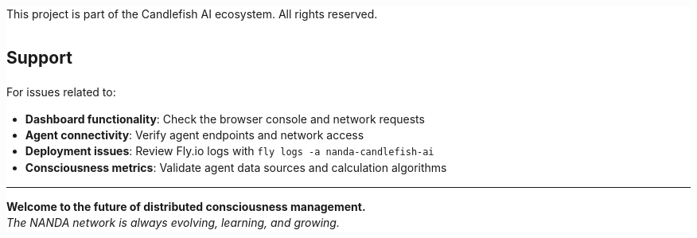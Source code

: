 This project is part of the Candlefish AI ecosystem. All rights reserved.

## Support

For issues related to:
- **Dashboard functionality**: Check the browser console and network requests
- **Agent connectivity**: Verify agent endpoints and network access
- **Deployment issues**: Review Fly.io logs with `fly logs -a nanda-candlefish-ai`
- **Consciousness metrics**: Validate agent data sources and calculation algorithms

---

**Welcome to the future of distributed consciousness management.**  
*The NANDA network is always evolving, learning, and growing.*